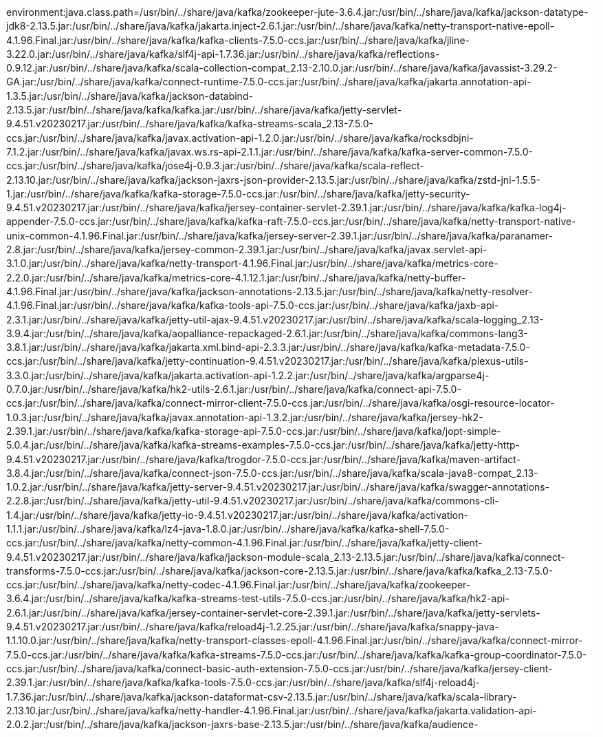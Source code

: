 environment:java.class.path=/usr/bin/../share/java/kafka/zookeeper-jute-3.6.4.jar:/usr/bin/../share/java/kafka/jackson-datatype-jdk8-2.13.5.jar:/usr/bin/../share/java/kafka/jakarta.inject-2.6.1.jar:/usr/bin/../share/java/kafka/netty-transport-native-epoll-4.1.96.Final.jar:/usr/bin/../share/java/kafka/kafka-clients-7.5.0-ccs.jar:/usr/bin/../share/java/kafka/jline-3.22.0.jar:/usr/bin/../share/java/kafka/slf4j-api-1.7.36.jar:/usr/bin/../share/java/kafka/reflections-0.9.12.jar:/usr/bin/../share/java/kafka/scala-collection-compat_2.13-2.10.0.jar:/usr/bin/../share/java/kafka/javassist-3.29.2-GA.jar:/usr/bin/../share/java/kafka/connect-runtime-7.5.0-ccs.jar:/usr/bin/../share/java/kafka/jakarta.annotation-api-1.3.5.jar:/usr/bin/../share/java/kafka/jackson-databind-2.13.5.jar:/usr/bin/../share/java/kafka/kafka.jar:/usr/bin/../share/java/kafka/jetty-servlet-9.4.51.v20230217.jar:/usr/bin/../share/java/kafka/kafka-streams-scala_2.13-7.5.0-ccs.jar:/usr/bin/../share/java/kafka/javax.activation-api-1.2.0.jar:/usr/bin/../share/java/kafka/rocksdbjni-7.1.2.jar:/usr/bin/../share/java/kafka/javax.ws.rs-api-2.1.1.jar:/usr/bin/../share/java/kafka/kafka-server-common-7.5.0-ccs.jar:/usr/bin/../share/java/kafka/jose4j-0.9.3.jar:/usr/bin/../share/java/kafka/scala-reflect-2.13.10.jar:/usr/bin/../share/java/kafka/jackson-jaxrs-json-provider-2.13.5.jar:/usr/bin/../share/java/kafka/zstd-jni-1.5.5-1.jar:/usr/bin/../share/java/kafka/kafka-storage-7.5.0-ccs.jar:/usr/bin/../share/java/kafka/jetty-security-9.4.51.v20230217.jar:/usr/bin/../share/java/kafka/jersey-container-servlet-2.39.1.jar:/usr/bin/../share/java/kafka/kafka-log4j-appender-7.5.0-ccs.jar:/usr/bin/../share/java/kafka/kafka-raft-7.5.0-ccs.jar:/usr/bin/../share/java/kafka/netty-transport-native-unix-common-4.1.96.Final.jar:/usr/bin/../share/java/kafka/jersey-server-2.39.1.jar:/usr/bin/../share/java/kafka/paranamer-2.8.jar:/usr/bin/../share/java/kafka/jersey-common-2.39.1.jar:/usr/bin/../share/java/kafka/javax.servlet-api-3.1.0.jar:/usr/bin/../share/java/kafka/netty-transport-4.1.96.Final.jar:/usr/bin/../share/java/kafka/metrics-core-2.2.0.jar:/usr/bin/../share/java/kafka/metrics-core-4.1.12.1.jar:/usr/bin/../share/java/kafka/netty-buffer-4.1.96.Final.jar:/usr/bin/../share/java/kafka/jackson-annotations-2.13.5.jar:/usr/bin/../share/java/kafka/netty-resolver-4.1.96.Final.jar:/usr/bin/../share/java/kafka/kafka-tools-api-7.5.0-ccs.jar:/usr/bin/../share/java/kafka/jaxb-api-2.3.1.jar:/usr/bin/../share/java/kafka/jetty-util-ajax-9.4.51.v20230217.jar:/usr/bin/../share/java/kafka/scala-logging_2.13-3.9.4.jar:/usr/bin/../share/java/kafka/aopalliance-repackaged-2.6.1.jar:/usr/bin/../share/java/kafka/commons-lang3-3.8.1.jar:/usr/bin/../share/java/kafka/jakarta.xml.bind-api-2.3.3.jar:/usr/bin/../share/java/kafka/kafka-metadata-7.5.0-ccs.jar:/usr/bin/../share/java/kafka/jetty-continuation-9.4.51.v20230217.jar:/usr/bin/../share/java/kafka/plexus-utils-3.3.0.jar:/usr/bin/../share/java/kafka/jakarta.activation-api-1.2.2.jar:/usr/bin/../share/java/kafka/argparse4j-0.7.0.jar:/usr/bin/../share/java/kafka/hk2-utils-2.6.1.jar:/usr/bin/../share/java/kafka/connect-api-7.5.0-ccs.jar:/usr/bin/../share/java/kafka/connect-mirror-client-7.5.0-ccs.jar:/usr/bin/../share/java/kafka/osgi-resource-locator-1.0.3.jar:/usr/bin/../share/java/kafka/javax.annotation-api-1.3.2.jar:/usr/bin/../share/java/kafka/jersey-hk2-2.39.1.jar:/usr/bin/../share/java/kafka/kafka-storage-api-7.5.0-ccs.jar:/usr/bin/../share/java/kafka/jopt-simple-5.0.4.jar:/usr/bin/../share/java/kafka/kafka-streams-examples-7.5.0-ccs.jar:/usr/bin/../share/java/kafka/jetty-http-9.4.51.v20230217.jar:/usr/bin/../share/java/kafka/trogdor-7.5.0-ccs.jar:/usr/bin/../share/java/kafka/maven-artifact-3.8.4.jar:/usr/bin/../share/java/kafka/connect-json-7.5.0-ccs.jar:/usr/bin/../share/java/kafka/scala-java8-compat_2.13-1.0.2.jar:/usr/bin/../share/java/kafka/jetty-server-9.4.51.v20230217.jar:/usr/bin/../share/java/kafka/swagger-annotations-2.2.8.jar:/usr/bin/../share/java/kafka/jetty-util-9.4.51.v20230217.jar:/usr/bin/../share/java/kafka/commons-cli-1.4.jar:/usr/bin/../share/java/kafka/jetty-io-9.4.51.v20230217.jar:/usr/bin/../share/java/kafka/activation-1.1.1.jar:/usr/bin/../share/java/kafka/lz4-java-1.8.0.jar:/usr/bin/../share/java/kafka/kafka-shell-7.5.0-ccs.jar:/usr/bin/../share/java/kafka/netty-common-4.1.96.Final.jar:/usr/bin/../share/java/kafka/jetty-client-9.4.51.v20230217.jar:/usr/bin/../share/java/kafka/jackson-module-scala_2.13-2.13.5.jar:/usr/bin/../share/java/kafka/connect-transforms-7.5.0-ccs.jar:/usr/bin/../share/java/kafka/jackson-core-2.13.5.jar:/usr/bin/../share/java/kafka/kafka_2.13-7.5.0-ccs.jar:/usr/bin/../share/java/kafka/netty-codec-4.1.96.Final.jar:/usr/bin/../share/java/kafka/zookeeper-3.6.4.jar:/usr/bin/../share/java/kafka/kafka-streams-test-utils-7.5.0-ccs.jar:/usr/bin/../share/java/kafka/hk2-api-2.6.1.jar:/usr/bin/../share/java/kafka/jersey-container-servlet-core-2.39.1.jar:/usr/bin/../share/java/kafka/jetty-servlets-9.4.51.v20230217.jar:/usr/bin/../share/java/kafka/reload4j-1.2.25.jar:/usr/bin/../share/java/kafka/snappy-java-1.1.10.0.jar:/usr/bin/../share/java/kafka/netty-transport-classes-epoll-4.1.96.Final.jar:/usr/bin/../share/java/kafka/connect-mirror-7.5.0-ccs.jar:/usr/bin/../share/java/kafka/kafka-streams-7.5.0-ccs.jar:/usr/bin/../share/java/kafka/kafka-group-coordinator-7.5.0-ccs.jar:/usr/bin/../share/java/kafka/connect-basic-auth-extension-7.5.0-ccs.jar:/usr/bin/../share/java/kafka/jersey-client-2.39.1.jar:/usr/bin/../share/java/kafka/kafka-tools-7.5.0-ccs.jar:/usr/bin/../share/java/kafka/slf4j-reload4j-1.7.36.jar:/usr/bin/../share/java/kafka/jackson-dataformat-csv-2.13.5.jar:/usr/bin/../share/java/kafka/scala-library-2.13.10.jar:/usr/bin/../share/java/kafka/netty-handler-4.1.96.Final.jar:/usr/bin/../share/java/kafka/jakarta.validation-api-2.0.2.jar:/usr/bin/../share/java/kafka/jackson-jaxrs-base-2.13.5.jar:/usr/bin/../share/java/kafka/audience-